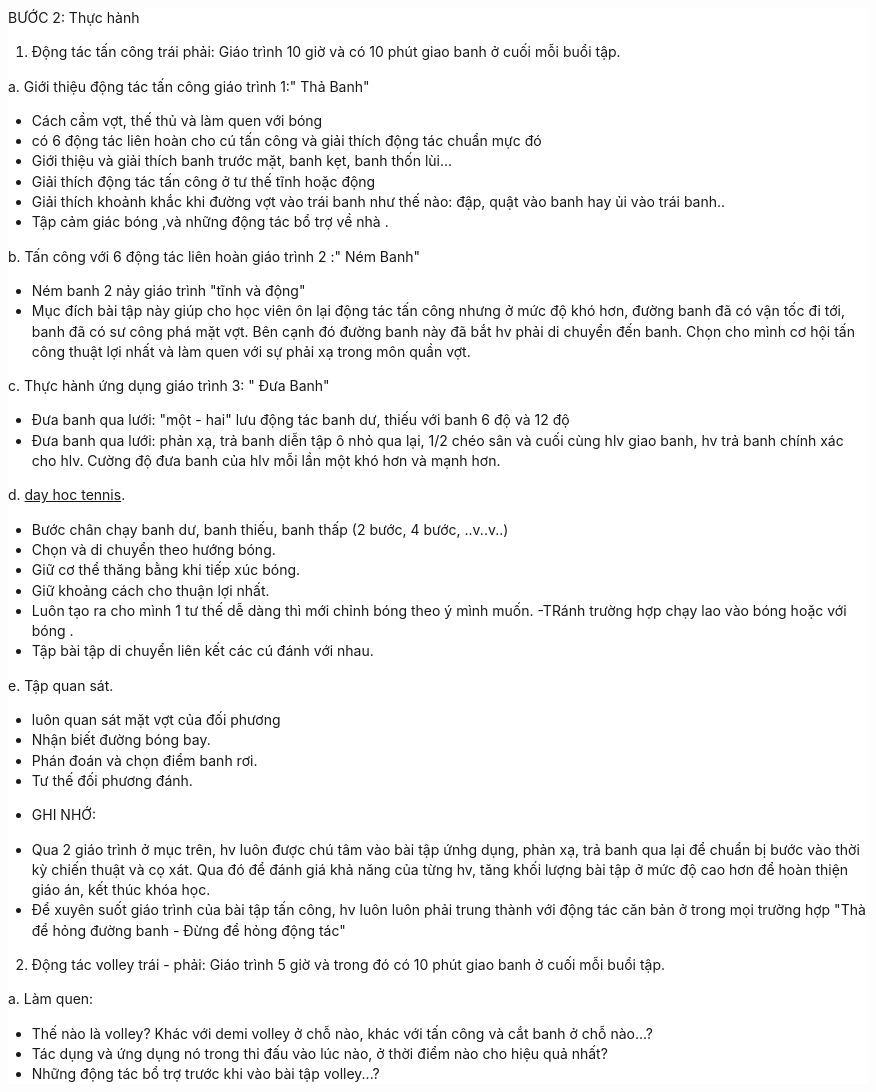 BƯỚC 2: Thực hành

1. Động tác tấn công trái phải: Giáo trình 10 giờ và có 10 phút giao banh ở cuối mỗi buổi tập.

a. Giới thiệu động tác tấn công giáo trình 1:" Thả Banh"
- Cách cầm vợt, thế thủ và làm quen với bóng
- có 6 động tác liên hoàn cho cú tấn công và giải thích động tác chuẩn mực đó
- Giới thiệu và giải thích banh trước mặt, banh kẹt, banh thốn lùi...
- Giải thích động tác tấn công ở tư thế tĩnh hoặc động
- Giải thích khoảnh khắc khi đường vợt vào trái banh như thế nào: đập, quật vào banh hay ủi vào trái banh..
- Tập cảm giác bóng ,và những động tác bổ trợ về nhà .

b. Tấn công với 6 động tác liên hoàn giáo trình 2 :" Ném Banh"
- Ném banh 2 nảy giáo trình "tĩnh và động"
- Mục đích bài tập này giúp cho học viên ôn lại động tác tấn công nhưng ở mức độ khó hơn, đường banh đã có vận tốc đi tới, banh đã có sư công phá mặt vợt. Bên cạnh đó đường banh này đã bắt hv phải di chuyển đến banh. Chọn cho mình cơ hội tấn công thuật lợi nhất và làm quen với sự phải xạ trong môn quần vợt.

c. Thực hành ứng dụng giáo trình 3: " Đưa Banh"
- Đưa banh qua lưới: "một - hai" lưu động tác banh dư, thiếu với banh 6 độ và 12 độ
- Đưa banh qua lưới: phản xạ, trả banh diễn tập ô nhỏ qua lại, 1/2 chéo sân và cuối cùng hlv giao banh, hv trả banh chính xác cho hlv. Cường độ đưa banh của hlv mỗi lần một khó hơn và mạnh hơn.

d. <a href="http://hoctennis.bingvnn.com">day hoc tennis</a>.

- Bước chân chạy banh dư, banh thiếu, banh thấp (2 bước, 4 bước, ..v..v..)
- Chọn và di chuyển theo hướng bóng.
- Giữ cơ thể thăng bằng khi tiếp xúc bóng.
- Giữ khoảng cách cho thuận lợi nhất.
- Luôn tạo ra cho mình 1 tư thế dễ dàng thì mới chỉnh bóng theo ý mình muốn.
-TRánh trường hợp chạy lao vào bóng hoặc với bóng .
- Tập bài tập di chuyển liên kết các cú đánh với nhau.

e. Tập quan sát.

- luôn quan sát mặt vợt của đối phương
- Nhận biết đường bóng bay.
- Phán đoán và chọn điểm banh rơi.
- Tư thế đối phương đánh.

* GHI NHỚ:
- Qua 2 giáo trình ở mục trên, hv luôn được chú tâm vào bài tập ứnhg dụng, phản xạ, trả banh qua lại để chuẩn bị bước vào thời kỳ chiến thuật và cọ xát. Qua đó để đánh giá khả năng của từng hv, tăng khối lượng bài tập ở mức độ cao hơn để hoàn thiện giáo án, kết thúc khóa học.
- Để xuyên suốt giáo trình của bài tập tấn công, hv luôn luôn phải trung thành với động tác căn bản ở trong mọi trường hợp "Thà để hỏng đường banh - Đừng để hỏng động tác"

2. Động tác volley trái - phải: Giáo trình 5 giờ và trong đó có 10 phút giao banh ở cuối mỗi buổi tập.

a. Làm quen:
- Thế nào là volley? Khác với demi volley ở chỗ nào, khác với tấn công và cắt banh ở chỗ nào...?
- Tác dụng và ứng dụng nó trong thi đấu vào lúc nào, ở thời điểm nào cho hiệu quả nhất?
- Những động tác bổ trợ trước khi vào bài tập volley...?
